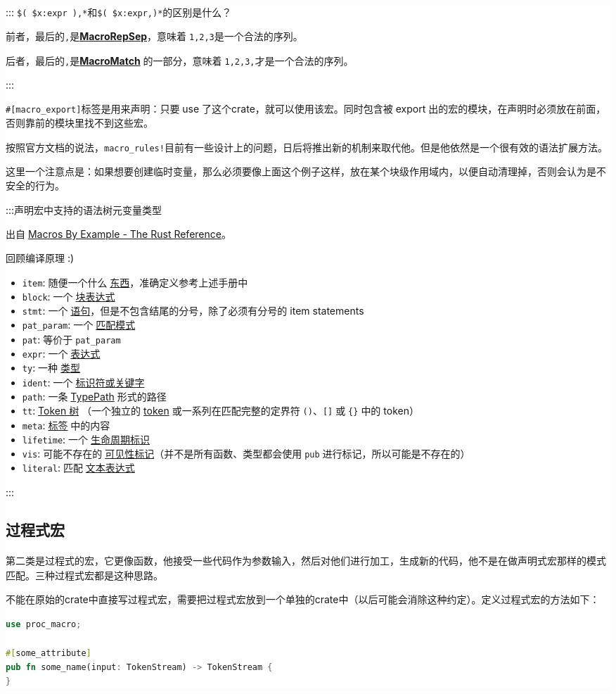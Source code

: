 ::: `$( $x:expr ),*`和`$( $x:expr,)*`的区别是什么？

前者，最后的`,`是[**MacroRepSep**](https://doc.rust-lang.org/reference/macros-by-example.html)，意味着 `1,2,3`是一个合法的序列。

后者，最后的`,`是[**MacroMatch**](https://doc.rust-lang.org/reference/macros-by-example.html) 的一部分，意味着 `1,2,3,`才是一个合法的序列。

:::

`#[macro_export]`标签是用来声明：只要 use 了这个crate，就可以使用该宏。同时包含被 export 出的宏的模块，在声明时必须放在前面，否则靠前的模块里找不到这些宏。

按照官方文档的说法，`macro_rules!`目前有一些设计上的问题，日后将推出新的机制来取代他。但是他依然是一个很有效的语法扩展方法。

这里一个注意点是：如果想要创建临时变量，那么必须要像上面这个例子这样，放在某个块级作用域内，以便自动清理掉，否则会认为是不安全的行为。

:::声明宏中支持的语法树元变量类型

出自 [Macros By Example - The Rust Reference](https://doc.rust-lang.org/reference/macros-by-example.html#metavariables)。

回顾编译原理 :) 

- `item`: 随便一个什么 [东西](https://doc.rust-lang.org/reference/items.html)，准确定义参考上述手册中
- `block`: 一个 [块表达式](https://doc.rust-lang.org/reference/expressions/block-expr.html)
- `stmt`: 一个 [语句](https://doc.rust-lang.org/reference/statements.html)，但是不包含结尾的分号，除了必须有分号的 item statements 
- `pat_param`: 一个 [匹配模式](https://doc.rust-lang.org/reference/patterns.html)
- `pat`: 等价于 `pat_param`
- `expr`: 一个 [表达式](https://doc.rust-lang.org/reference/expressions.html)
- `ty`: 一种 [类型](https://doc.rust-lang.org/reference/types.html#type-expressions)
- `ident`: 一个 [标识符或关键字](https://doc.rust-lang.org/reference/identifiers.html)
- `path`: 一条 [TypePath](https://doc.rust-lang.org/reference/paths.html#paths-in-types) 形式的路径
- `tt`: [Token 树](https://doc.rust-lang.org/reference/macros.html#macro-invocation) （一个独立的 [token](https://doc.rust-lang.org/reference/tokens.html) 或一系列在匹配完整的定界符 `()`、`[]` 或 `{}` 中的 token）
- `meta`:  [标签](https://doc.rust-lang.org/reference/attributes.html) 中的内容
- `lifetime`:  一个 [生命周期标识](https://doc.rust-lang.org/reference/tokens.html#lifetimes-and-loop-labels)
- `vis`: 可能不存在的 [可见性标记](https://doc.rust-lang.org/reference/visibility-and-privacy.html)（并不是所有函数、类型都会使用 `pub` 进行标记，所以可能是不存在的）
- `literal`: 匹配 [文本表达式](https://doc.rust-lang.org/reference/expressions/literal-expr.html)

:::

## 过程式宏

第二类是过程式的宏，它更像函数，他接受一些代码作为参数输入，然后对他们进行加工，生成新的代码，他不是在做声明式宏那样的模式匹配。三种过程式宏都是这种思路。

不能在原始的crate中直接写过程式宏，需要把过程式宏放到一个单独的crate中（以后可能会消除这种约定）。定义过程式宏的方法如下：

```rust
use proc_macro;

#[some_attribute]
pub fn some_name(input: TokenStream) -> TokenStream {
}
```
